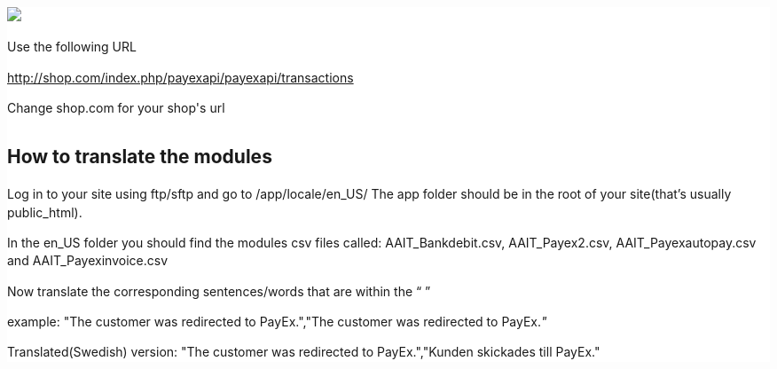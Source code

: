 ![](http://payex.github.io/PayEx.Magento/media/image19.jpg)

Use the following URL

<http://shop.com/index.php/payexapi/payexapi/transactions>

Change shop.com for your shop's url

How to translate the modules
----------------------------

Log in to your site using ftp/sftp and go to /app/locale/en\_US/ The app folder should be in the root of your site(that’s usually public\_html).

In the en\_US folder you should find the modules csv files called: AAIT\_Bankdebit.csv, AAIT\_Payex2.csv, AAIT\_Payexautopay.csv and AAIT\_Payexinvoice.csv

Now translate the corresponding sentences/words that are within the “ ”

example: "The customer was redirected to PayEx.","The customer was redirected to PayEx.*"*

Translated(Swedish) version: "The customer was redirected to PayEx.","Kunden skickades till PayEx."
